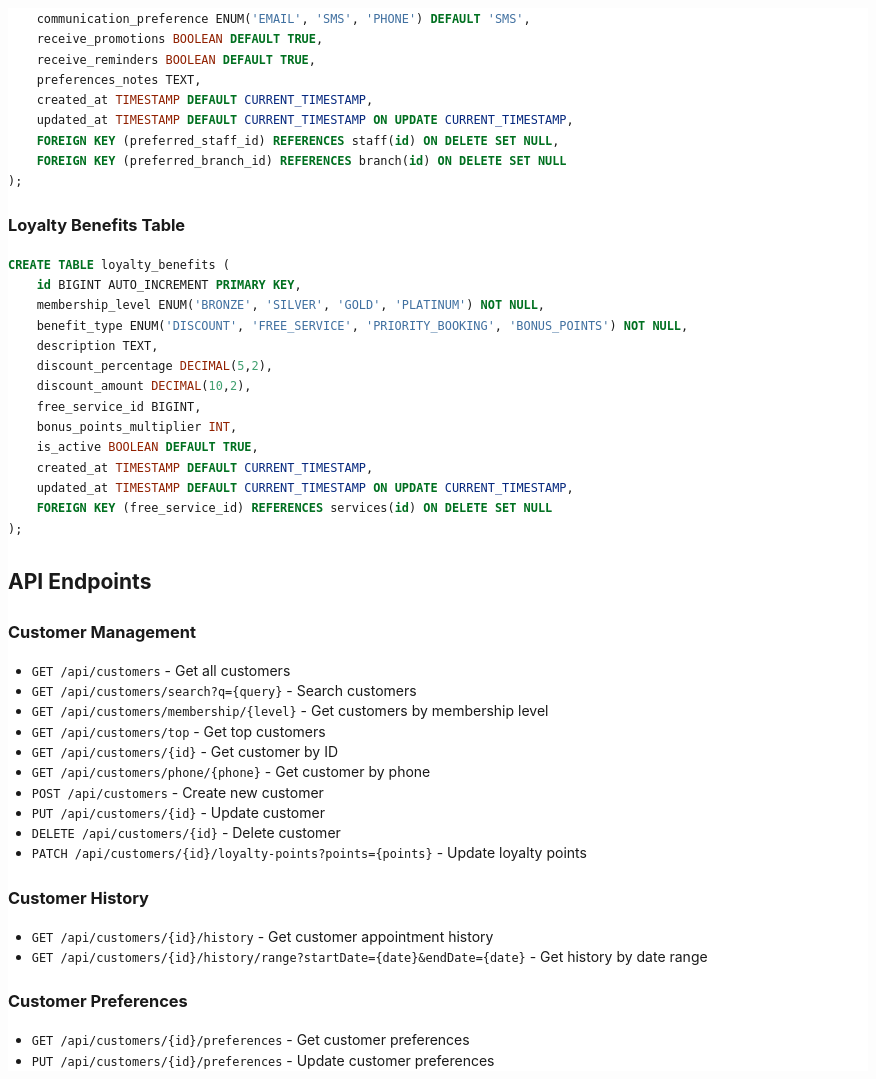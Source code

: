 ```sql
    communication_preference ENUM('EMAIL', 'SMS', 'PHONE') DEFAULT 'SMS',
    receive_promotions BOOLEAN DEFAULT TRUE,
    receive_reminders BOOLEAN DEFAULT TRUE,
    preferences_notes TEXT,
    created_at TIMESTAMP DEFAULT CURRENT_TIMESTAMP,
    updated_at TIMESTAMP DEFAULT CURRENT_TIMESTAMP ON UPDATE CURRENT_TIMESTAMP,
    FOREIGN KEY (preferred_staff_id) REFERENCES staff(id) ON DELETE SET NULL,
    FOREIGN KEY (preferred_branch_id) REFERENCES branch(id) ON DELETE SET NULL
);
```

### Loyalty Benefits Table
```sql
CREATE TABLE loyalty_benefits (
    id BIGINT AUTO_INCREMENT PRIMARY KEY,
    membership_level ENUM('BRONZE', 'SILVER', 'GOLD', 'PLATINUM') NOT NULL,
    benefit_type ENUM('DISCOUNT', 'FREE_SERVICE', 'PRIORITY_BOOKING', 'BONUS_POINTS') NOT NULL,
    description TEXT,
    discount_percentage DECIMAL(5,2),
    discount_amount DECIMAL(10,2),
    free_service_id BIGINT,
    bonus_points_multiplier INT,
    is_active BOOLEAN DEFAULT TRUE,
    created_at TIMESTAMP DEFAULT CURRENT_TIMESTAMP,
    updated_at TIMESTAMP DEFAULT CURRENT_TIMESTAMP ON UPDATE CURRENT_TIMESTAMP,
    FOREIGN KEY (free_service_id) REFERENCES services(id) ON DELETE SET NULL
);
```

## API Endpoints

### Customer Management
- `GET /api/customers` - Get all customers
- `GET /api/customers/search?q={query}` - Search customers
- `GET /api/customers/membership/{level}` - Get customers by membership level
- `GET /api/customers/top` - Get top customers
- `GET /api/customers/{id}` - Get customer by ID
- `GET /api/customers/phone/{phone}` - Get customer by phone
- `POST /api/customers` - Create new customer
- `PUT /api/customers/{id}` - Update customer
- `DELETE /api/customers/{id}` - Delete customer
- `PATCH /api/customers/{id}/loyalty-points?points={points}` - Update loyalty points

### Customer History
- `GET /api/customers/{id}/history` - Get customer appointment history
- `GET /api/customers/{id}/history/range?startDate={date}&endDate={date}` - Get history by date range

### Customer Preferences
- `GET /api/customers/{id}/preferences` - Get customer preferences
- `PUT /api/customers/{id}/preferences` - Update customer preferences
